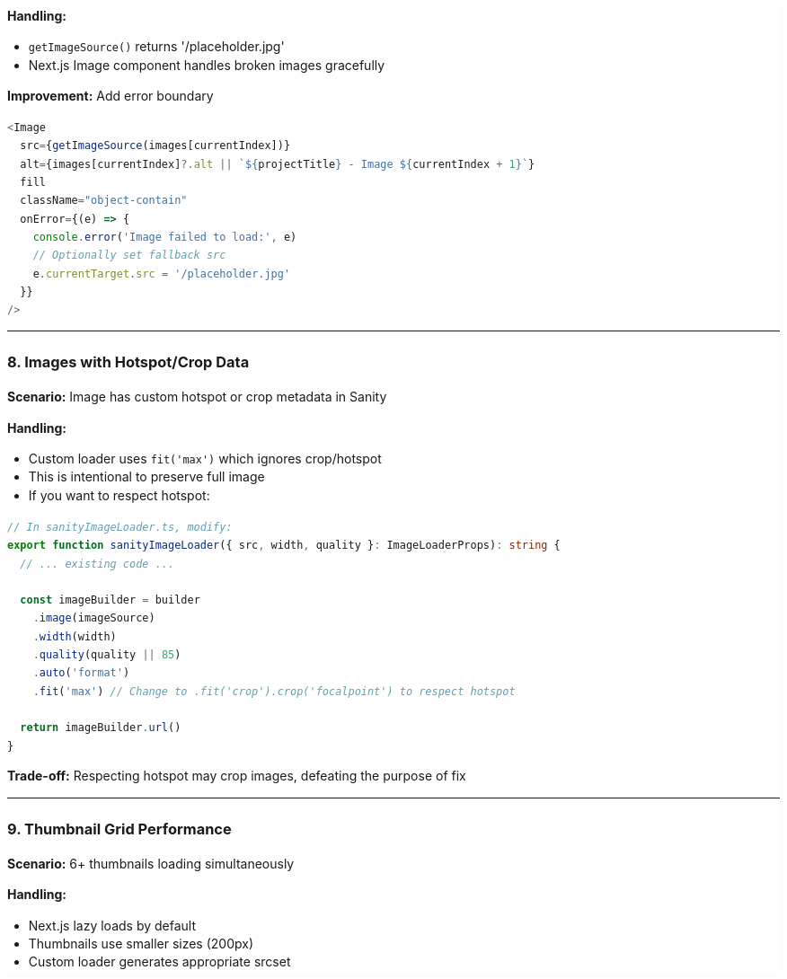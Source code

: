 **Handling:**
- `getImageSource()` returns '/placeholder.jpg'
- Next.js Image component handles broken images gracefully

**Improvement:** Add error boundary
```typescript
<Image
  src={getImageSource(images[currentIndex])}
  alt={images[currentIndex]?.alt || `${projectTitle} - Image ${currentIndex + 1}`}
  fill
  className="object-contain"
  onError={(e) => {
    console.error('Image failed to load:', e)
    // Optionally set fallback src
    e.currentTarget.src = '/placeholder.jpg'
  }}
/>
```

---

### 8. Images with Hotspot/Crop Data
**Scenario:** Image has custom hotspot or crop metadata in Sanity

**Handling:**
- Custom loader uses `fit('max')` which ignores crop/hotspot
- This is intentional to preserve full image
- If you want to respect hotspot:

```typescript
// In sanityImageLoader.ts, modify:
export function sanityImageLoader({ src, width, quality }: ImageLoaderProps): string {
  // ... existing code ...

  const imageBuilder = builder
    .image(imageSource)
    .width(width)
    .quality(quality || 85)
    .auto('format')
    .fit('max') // Change to .fit('crop').crop('focalpoint') to respect hotspot

  return imageBuilder.url()
}
```

**Trade-off:** Respecting hotspot may crop images, defeating the purpose of fix

---

### 9. Thumbnail Grid Performance
**Scenario:** 6+ thumbnails loading simultaneously

**Handling:**
- Next.js lazy loads by default
- Thumbnails use smaller sizes (200px)
- Custom loader generates appropriate srcset
